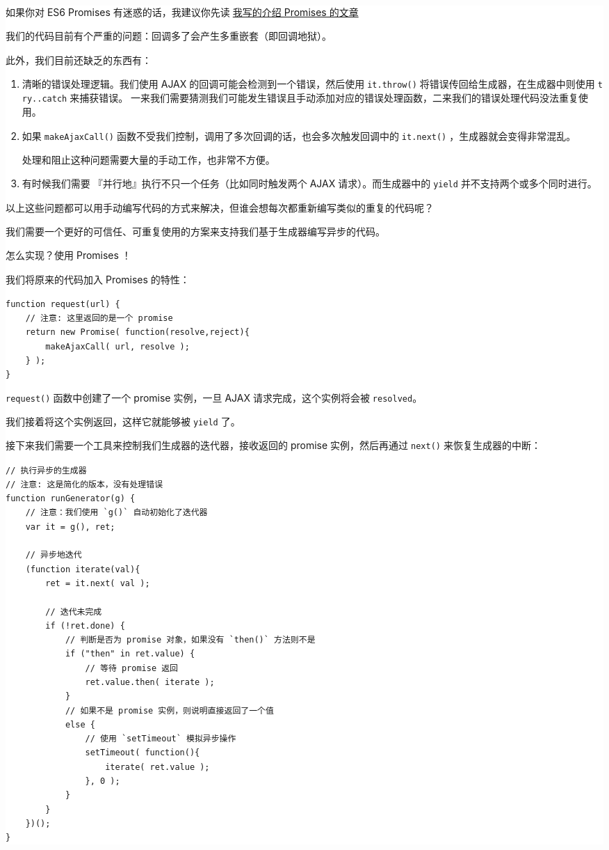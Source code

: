 如果你对 ES6 Promises 有迷惑的话，我建议你先读 [我写的介绍 Promises 的文章](http://blog.getify.com/promises-part-1/)

我们的代码目前有个严重的问题：回调多了会产生多重嵌套（即回调地狱）。

此外，我们目前还缺乏的东西有：

1. 清晰的错误处理逻辑。我们使用 AJAX 的回调可能会检测到一个错误，然后使用 `it.throw()` 将错误传回给生成器，在生成器中则使用 `try..catch` 来捕获错误。
    一来我们需要猜测我们可能发生错误且手动添加对应的错误处理函数，二来我们的错误处理代码没法重复使用。

2. 如果 `makeAjaxCall()` 函数不受我们控制，调用了多次回调的话，也会多次触发回调中的 `it.next()` ，生成器就会变得非常混乱。

    处理和阻止这种问题需要大量的手动工作，也非常不方便。

3. 有时候我们需要 『并行地』执行不只一个任务（比如同时触发两个 AJAX 请求）。而生成器中的 `yield` 并不支持两个或多个同时进行。
    
以上这些问题都可以用手动编写代码的方式来解决，但谁会想每次都重新编写类似的重复的代码呢？

我们需要一个更好的可信任、可重复使用的方案来支持我们基于生成器编写异步的代码。

怎么实现？使用 Promises ！

我们将原来的代码加入 Promises 的特性：

```
function request(url) {
    // 注意: 这里返回的是一个 promise
    return new Promise( function(resolve,reject){
        makeAjaxCall( url, resolve );
    } );
}
```

`request()` 函数中创建了一个 promise 实例，一旦 AJAX 请求完成，这个实例将会被 `resolved`。

我们接着将这个实例返回，这样它就能够被 `yield` 了。

接下来我们需要一个工具来控制我们生成器的迭代器，接收返回的 promise 实例，然后再通过 `next()` 来恢复生成器的中断：

```
// 执行异步的生成器
// 注意: 这是简化的版本，没有处理错误
function runGenerator(g) {
    // 注意：我们使用 `g()` 自动初始化了迭代器
    var it = g(), ret;

    // 异步地迭代
    (function iterate(val){
        ret = it.next( val );

        // 迭代未完成
        if (!ret.done) {
            // 判断是否为 promise 对象，如果没有 `then()` 方法则不是
            if ("then" in ret.value) {
                // 等待 promise 返回
                ret.value.then( iterate );
            }
            // 如果不是 promise 实例，则说明直接返回了一个值
            else {
                // 使用 `setTimeout` 模拟异步操作
                setTimeout( function(){
                    iterate( ret.value );
                }, 0 );
            }
        }
    })();
}
```
